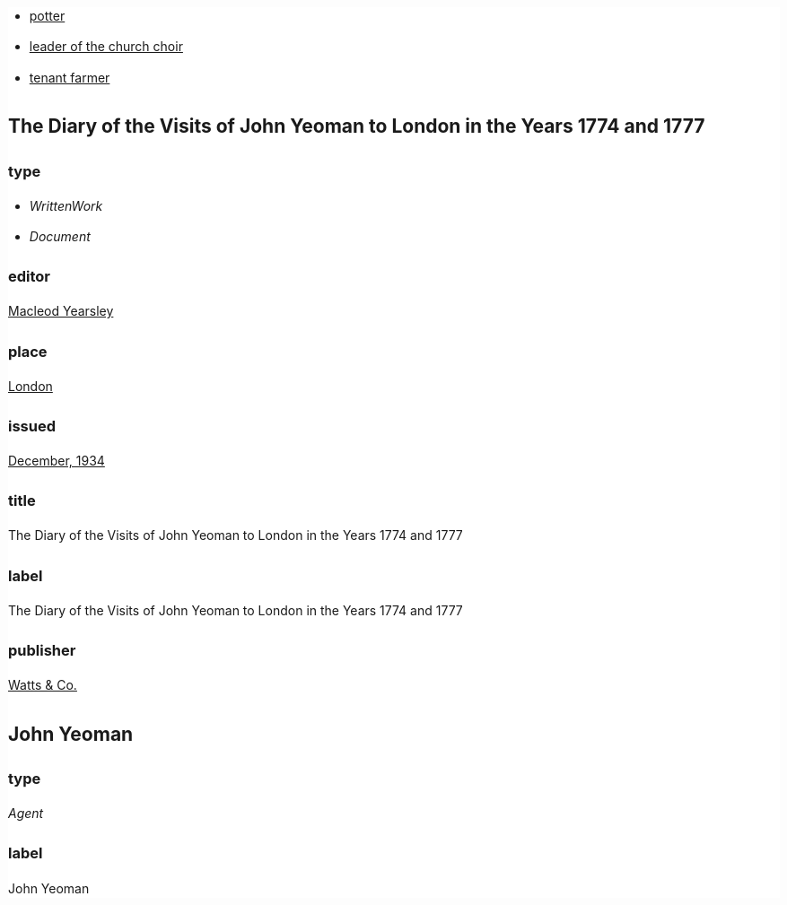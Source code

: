  - [potter](#potter)

 - [leader of the church choir](#leader-of-the-church-choir)

 - [tenant farmer](#tenant-farmer)

## The Diary of the Visits of John Yeoman to London in the Years 1774 and 1777

### type

 - *WrittenWork*

 - *Document*

### editor


[Macleod Yearsley](#Macleod-Yearsley)

### place


[London](#London)

### issued


[December, 1934](#December-1934)

### title


The Diary of the Visits of John Yeoman to London in the Years 1774 and 1777

### label


The Diary of the Visits of John Yeoman to London in the Years 1774 and 1777

### publisher


[Watts & Co.](#Watts-&-Co.)

## John Yeoman

### type


*Agent*

### label


John Yeoman
